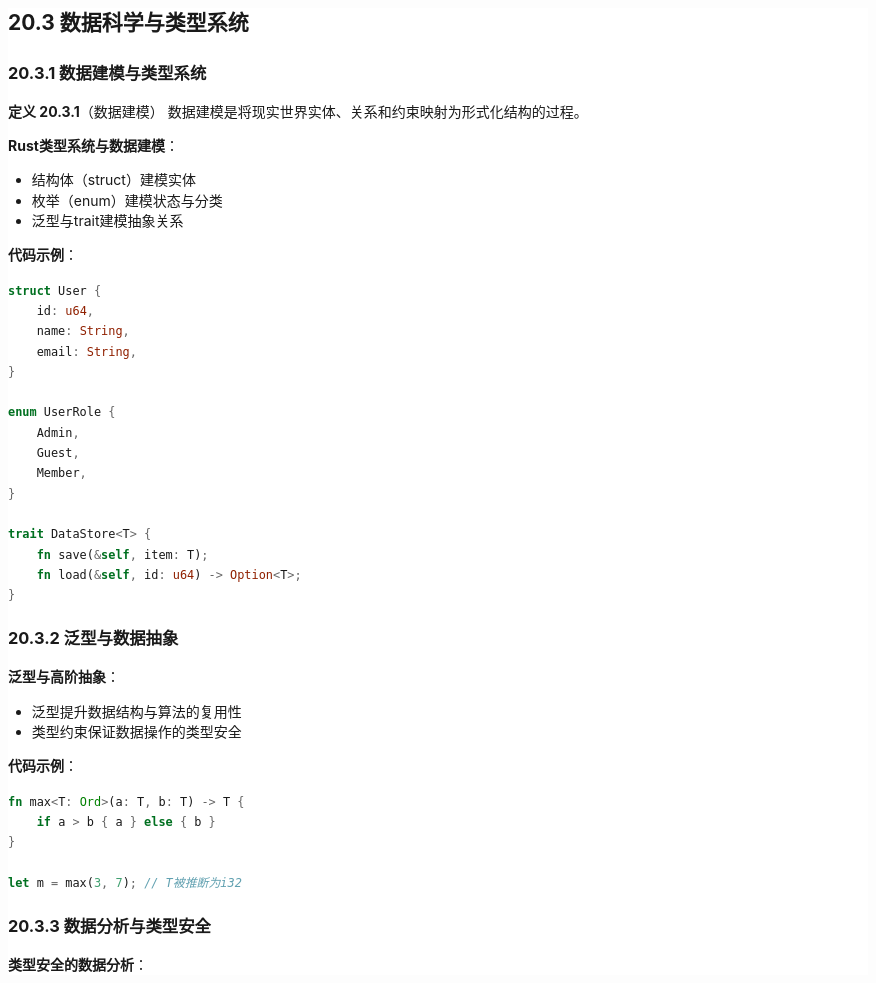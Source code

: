 
## 20.3 数据科学与类型系统

### 20.3.1 数据建模与类型系统

**定义 20.3.1**（数据建模）
数据建模是将现实世界实体、关系和约束映射为形式化结构的过程。

**Rust类型系统与数据建模**：

- 结构体（struct）建模实体
- 枚举（enum）建模状态与分类
- 泛型与trait建模抽象关系

**代码示例**：

```rust
struct User {
    id: u64,
    name: String,
    email: String,
}

enum UserRole {
    Admin,
    Guest,
    Member,
}

trait DataStore<T> {
    fn save(&self, item: T);
    fn load(&self, id: u64) -> Option<T>;
}
```

### 20.3.2 泛型与数据抽象

**泛型与高阶抽象**：

- 泛型提升数据结构与算法的复用性
- 类型约束保证数据操作的类型安全

**代码示例**：

```rust
fn max<T: Ord>(a: T, b: T) -> T {
    if a > b { a } else { b }
}

let m = max(3, 7); // T被推断为i32
```

### 20.3.3 数据分析与类型安全

**类型安全的数据分析**：
